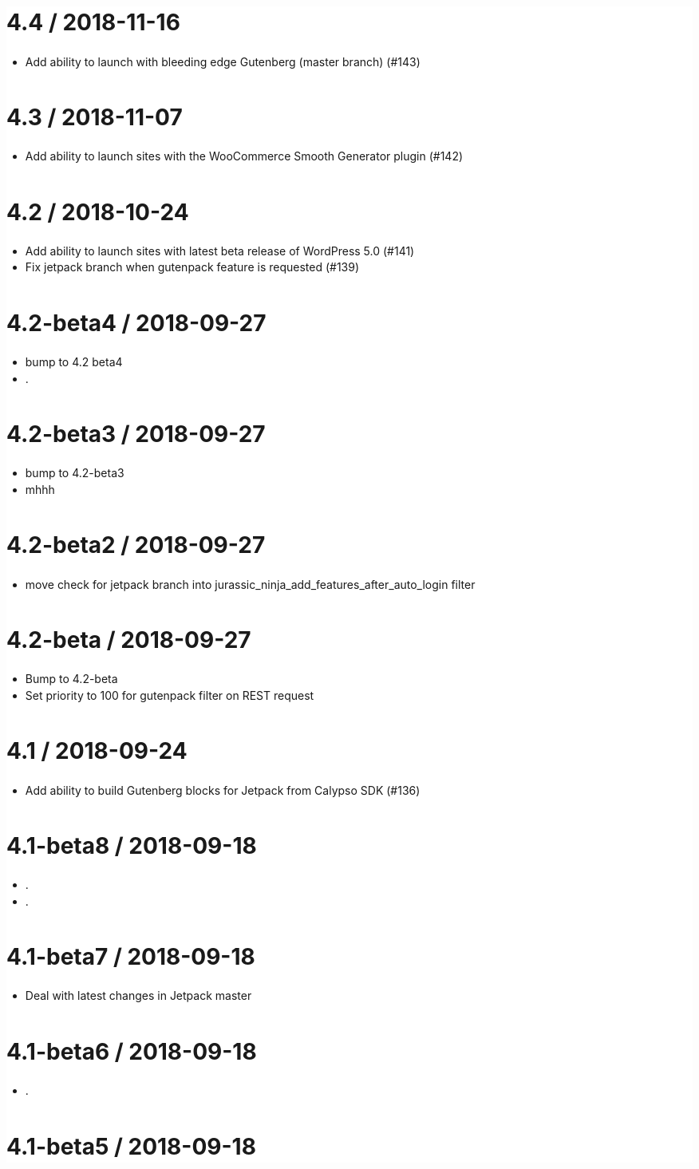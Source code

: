 4.4 / 2018-11-16
================

  * Add ability to launch with bleeding edge Gutenberg (master branch) (#143)

4.3 / 2018-11-07
================

  * Add ability to launch sites with the WooCommerce Smooth Generator plugin (#142)

4.2 / 2018-10-24
================

  * Add ability to launch sites with latest beta release of WordPress 5.0 (#141)
  * Fix jetpack branch when gutenpack feature is requested (#139)

4.2-beta4 / 2018-09-27
======================

  * bump to 4.2 beta4
  * .

4.2-beta3 / 2018-09-27
======================

  * bump to 4.2-beta3
  * mhhh

4.2-beta2 / 2018-09-27
======================

  * move check for jetpack branch into jurassic_ninja_add_features_after_auto_login filter

4.2-beta / 2018-09-27
=====================

  * Bump to 4.2-beta
  * Set priority to 100 for gutenpack filter on REST request

4.1 / 2018-09-24
================

  * Add ability to build Gutenberg blocks for Jetpack from Calypso SDK (#136)

4.1-beta8 / 2018-09-18
======================

  * .
  * .

4.1-beta7 / 2018-09-18
======================

  * Deal with latest changes in Jetpack master

4.1-beta6 / 2018-09-18
======================

  * .

4.1-beta5 / 2018-09-18
======================
